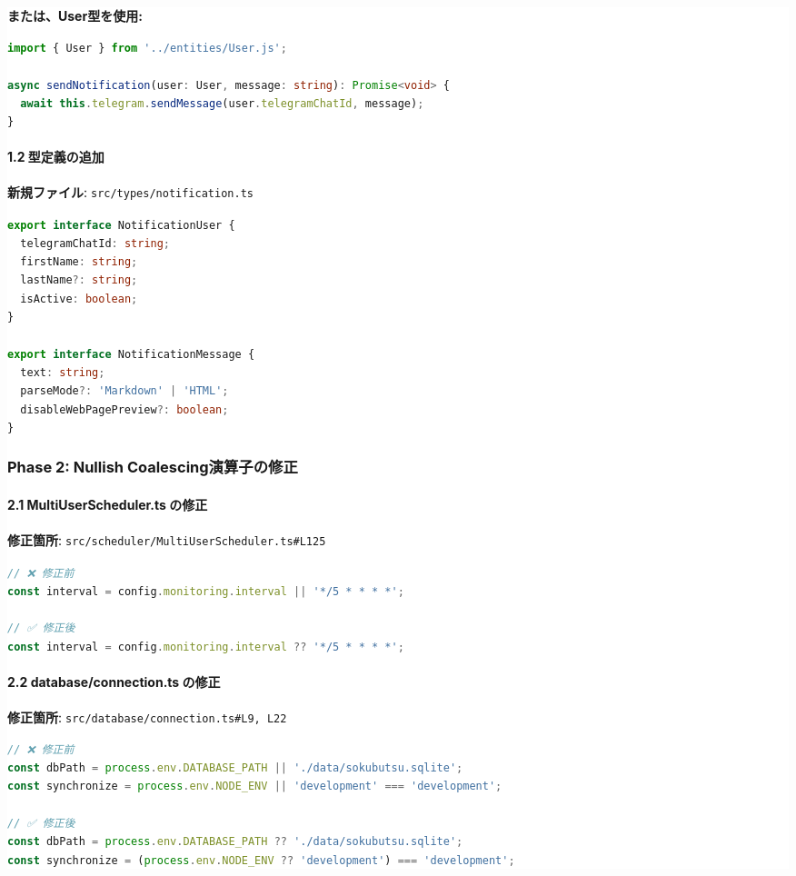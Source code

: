 **または、User型を使用:**

```typescript
import { User } from '../entities/User.js';

async sendNotification(user: User, message: string): Promise<void> {
  await this.telegram.sendMessage(user.telegramChatId, message);
}
```

#### **1.2 型定義の追加**

**新規ファイル**: `src/types/notification.ts`

```typescript
export interface NotificationUser {
  telegramChatId: string;
  firstName: string;
  lastName?: string;
  isActive: boolean;
}

export interface NotificationMessage {
  text: string;
  parseMode?: 'Markdown' | 'HTML';
  disableWebPagePreview?: boolean;
}
```

### **Phase 2: Nullish Coalescing演算子の修正**

#### **2.1 MultiUserScheduler.ts の修正**

**修正箇所**: `src/scheduler/MultiUserScheduler.ts#L125`

```typescript
// ❌ 修正前
const interval = config.monitoring.interval || '*/5 * * * *';

// ✅ 修正後
const interval = config.monitoring.interval ?? '*/5 * * * *';
```

#### **2.2 database/connection.ts の修正**

**修正箇所**: `src/database/connection.ts#L9, L22`

```typescript
// ❌ 修正前
const dbPath = process.env.DATABASE_PATH || './data/sokubutsu.sqlite';
const synchronize = process.env.NODE_ENV || 'development' === 'development';

// ✅ 修正後
const dbPath = process.env.DATABASE_PATH ?? './data/sokubutsu.sqlite';
const synchronize = (process.env.NODE_ENV ?? 'development') === 'development';
```
